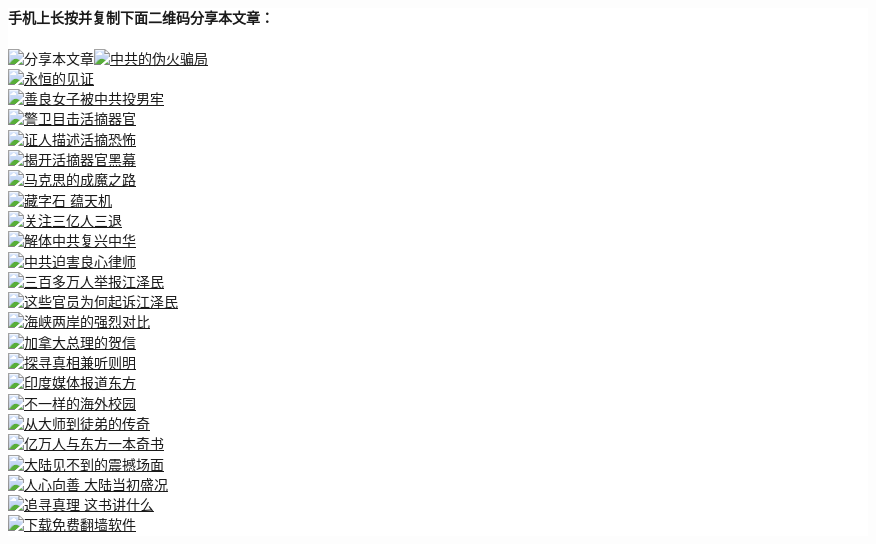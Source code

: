 <strong>手机上长按并复制下面二维码分享本文章：</strong><br><br><img src="https://quickchart.io/qr?size=256&text=https://github.com/1992513/djy/blob/master/gb/24/8/12/n14309738.md%231" title="分享本文章"></td><td VALIGN=TOP><a href="https://github.com/1992513/djy/blob/master/gb/16/1/21/n4622075.md?dfh#1" target="_blank"><img src="https://raw.githubusercontent.com/1992513/djy/master/gb/300/wei-f1.jpg" title="中共的伪火骗局"  alt="中共的伪火骗局"></a><br><a href="https://github.com/1992513/www/blob/master/README.md?dfh#9" target="_blank"><img src="https://raw.githubusercontent.com/1992513/djy/master/gb/300/yong-h.jpg" title="永恒的见证"  alt="永恒的见证"></a><br><a href="https://github.com/1992513/djy/blob/master/gb/13/9/29/n3974789.md?dfh#1" target="_blank"><img src="https://raw.githubusercontent.com/1992513/djy/master/gb/300/shang-lnz.jpg" title="善良女子被中共投男牢"  alt="善良女子被中共投男牢"></a><br><a href="https://github.com/1992513/djy/blob/master/gb/16/3/16/n4663449.md?dfh#1" target="_blank"><img src="https://raw.githubusercontent.com/1992513/djy/master/gb/300/huo-z3.jpg" title="警卫目击活摘器官"  alt="警卫目击活摘器官"></a><br><a href="https://github.com/1992513/djy/blob/master/gb/16/8/7/n8177641.md?dfh#1" target="_blank"><img src="https://raw.githubusercontent.com/1992513/djy/master/gb/300/huo-z4.jpg" title="证人描述活摘恐怖"  alt="证人描述活摘恐怖"></a><br><a href="https://github.com/1992513/djy/blob/master/gb/10/4/19/n2881569.md?dfh#1" target="_blank"><img src="https://raw.githubusercontent.com/1992513/djy/master/gb/300/huo-z1.jpg" title="揭开活摘器官黑幕"  alt="揭开活摘器官黑幕"></a><br><a href="https://github.com/1992513/djy/blob/master/gb/10/11/7/n3077476.md?dfh#1" target="_blank"><img src="https://raw.githubusercontent.com/1992513/djy/master/gb/300/ma-ks.jpg" title="马克思的成魔之路"  alt="马克思的成魔之路"></a><br><a href="https://github.com/1992513/djy/blob/master/gb/14/6/9/n4173977.md?dfh#1" target="_blank"><img src="https://raw.githubusercontent.com/1992513/djy/master/gb/300/chang-zs.jpg" title="藏字石 蕴天机"  alt="藏字石 蕴天机"></a><br><a href="https://github.com/1992513/djy/blob/master/gb/18/5/10/n10381511.md?dfh#1" target="_blank"><img src="https://raw.githubusercontent.com/1992513/djy/master/gb/300/st1.jpg" title="关注三亿人三退"  alt="关注三亿人三退"></a><br><a href="https://github.com/1992513/djy/blob/master/gb/18/3/21/n10237682.md?dfh#1" target="_blank"><img src="https://raw.githubusercontent.com/1992513/djy/master/gb/300/jie-t.jpg" title="解体中共复兴中华"  alt="解体中共复兴中华"></a><br><a href="https://github.com/1992513/djy/blob/master/gb/9/2/9/n2422991.md?dfh#1" target="_blank"><img src="https://raw.githubusercontent.com/1992513/djy/master/gb/300/gao-zs.jpg" title="中共迫害良心律师"  alt="中共迫害良心律师"></a><br><a href="https://github.com/1992513/djy/blob/master/gb/18/12/9/n10900044.md?dfh#1" target="_blank"><img src="https://raw.githubusercontent.com/1992513/djy/master/gb/300/sj1.jpg" title="三百多万人举报江泽民"  alt="三百多万人举报江泽民"></a><br><a href="https://github.com/1992513/djy/blob/master/gb/18/8/28/n10672014.md?dfh#1" target="_blank"><img src="https://raw.githubusercontent.com/1992513/djy/master/gb/300/sj2.jpg" title="这些官员为何起诉江泽民"  alt="这些官员为何起诉江泽民"></a><br><a href="https://github.com/1992513/djy/blob/master/gb/8/12/18/n2367165.md?dfh#1" target="_blank"><img src="https://raw.githubusercontent.com/1992513/djy/master/gb/300/liangan.jpg" title="海峡两岸的强烈对比"  alt="海峡两岸的强烈对比"></a><br><a href="https://github.com/1992513/djy/blob/master/gb/15/12/10/n4593139.md?dfh#1" target="_blank"><img src="https://raw.githubusercontent.com/1992513/djy/master/gb/300/jia-ndzl.jpg" title="加拿大总理的贺信"  alt="加拿大总理的贺信"></a><br><a href="https://github.com/1992513/djy/blob/master/gb/11/6/17/n3289382.md?dfh#1" target="_blank"><img src="https://raw.githubusercontent.com/1992513/djy/master/gb/300/xiao-wd.jpg" title="探寻真相兼听则明"  alt="探寻真相兼听则明"></a><br><a href="https://github.com/1992513/djy/blob/master/gb/18/10/27/n10812623.md?dfh#1" target="_blank"><img src="https://raw.githubusercontent.com/1992513/djy/master/gb/300/yindu.jpg" title="印度媒体报道东方"  alt="印度媒体报道东方"></a><br><a href="https://github.com/1992513/djy/blob/master/gb/18/6/9/n10469652.md?dfh#1" target="_blank"><img src="https://raw.githubusercontent.com/1992513/djy/master/gb/300/xie-j.jpg" title="不一样的海外校园"  alt="不一样的海外校园"></a><br><a href="https://github.com/1992513/djy/blob/master/gb/7/4/5/n1669415.md?dfh#1" target="_blank"><img src="https://raw.githubusercontent.com/1992513/djy/master/gb/300/li-up.jpg" title="从大师到徒弟的传奇"  alt="从大师到徒弟的传奇"></a><br><a href="https://github.com/1992513/djy/blob/master/gb/17/5/26/n9191512.md?dfh#1" target="_blank"><img src="https://raw.githubusercontent.com/1992513/djy/master/gb/300/zfl2.jpg" title="亿万人与东方一本奇书"  alt="亿万人与东方一本奇书"></a><br><a href="https://github.com/1992513/djy/blob/master/gb/13/11/27/n4020290.md?dfh#1" target="_blank"><img src="https://raw.githubusercontent.com/1992513/djy/master/gb/300/zhen-h.jpg" title="大陆见不到的震撼场面"  alt="大陆见不到的震撼场面"></a><br><a href="https://github.com/1992513/djy/blob/master/gb/15/7/17/n4482910.md?dfh#1" target="_blank"><img src="https://raw.githubusercontent.com/1992513/djy/master/gb/300/dalu-sk.jpg" title="人心向善 大陆当初盛况"  alt="人心向善 大陆当初盛况"></a><br><a href="https://github.com/1992513/djy/blob/master/gb/19/1/5/n10955468.md?dfh#1" target="_blank"><img src="https://raw.githubusercontent.com/1992513/djy/master/gb/300/zfl1.jpg" title="追寻真理 这书讲什么"  alt="追寻真理 这书讲什么"></a><br><a href="https://github.com/1992513/www/blob/master/README.md?dfh#1" target="_blank"><img src="https://raw.githubusercontent.com/1992513/djy/master/gb/300/fq1.jpg" title="下载免费翻墙软件"  alt="下载免费翻墙软件"></a><br></td></tr></table>
